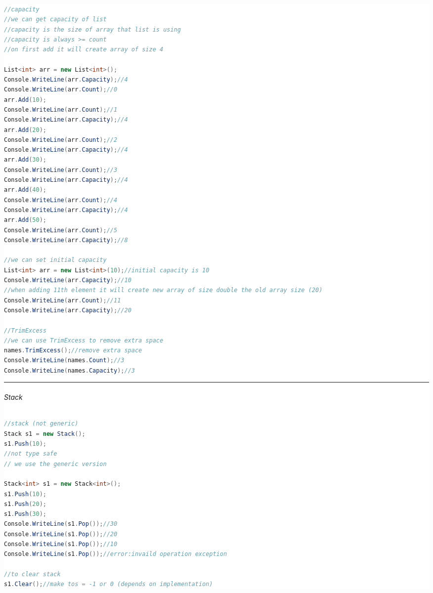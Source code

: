 ```cs
//capacity
//we can get capacity of list
//capacity is the size of array that list is using
//capacity is always >= count
//on first add it will create array of size 4

List<int> arr = new List<int>();
Console.WriteLine(arr.Capacity);//4
Console.WriteLine(arr.Count);//0
arr.Add(10);
Console.WriteLine(arr.Count);//1
Console.WriteLine(arr.Capacity);//4
arr.Add(20);
Console.WriteLine(arr.Count);//2
Console.WriteLine(arr.Capacity);//4
arr.Add(30);
Console.WriteLine(arr.Count);//3
Console.WriteLine(arr.Capacity);//4
arr.Add(40);
Console.WriteLine(arr.Count);//4
Console.WriteLine(arr.Capacity);//4
arr.Add(50);
Console.WriteLine(arr.Count);//5
Console.WriteLine(arr.Capacity);//8

//we can set initial capacity
List<int> arr = new List<int>(10);//initial capacity is 10
Console.WriteLine(arr.Capacity);//10
//when adding 11th element it will create new array of size double the old array size (20)
Console.WriteLine(arr.Count);//11
Console.WriteLine(arr.Capacity);//20

//TrimExcess
//we can use TrimExcess to remove extra space
names.TrimExcess();//remove extra space
Console.WriteLine(names.Count);//3
Console.WriteLine(names.Capacity);//3
```

---

###### Stack

```cs
//stack (not generic)
Stack s1 = new Stack();
s1.Push(10);
//not type safe
// we use the generic version

Stack<int> s1 = new Stack<int>();
s1.Push(10);
s1.Push(20);
s1.Push(30);
Console.WriteLine(s1.Pop());//30
Console.WriteLine(s1.Pop());//20
Console.WriteLine(s1.Pop());//10
Console.WriteLine(s1.Pop());//error:invaild operation exception

//to clear stack
s1.Clear();//make tos = -1 or 0 (depends on implementation)
```
